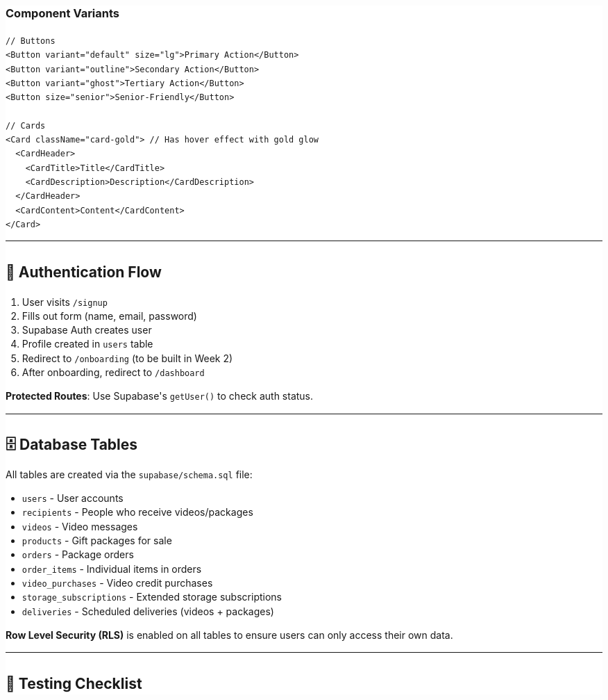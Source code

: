 ### Component Variants
```tsx
// Buttons
<Button variant="default" size="lg">Primary Action</Button>
<Button variant="outline">Secondary Action</Button>
<Button variant="ghost">Tertiary Action</Button>
<Button size="senior">Senior-Friendly</Button>

// Cards
<Card className="card-gold"> // Has hover effect with gold glow
  <CardHeader>
    <CardTitle>Title</CardTitle>
    <CardDescription>Description</CardDescription>
  </CardHeader>
  <CardContent>Content</CardContent>
</Card>
```

---

## 🔐 Authentication Flow

1. User visits `/signup`
2. Fills out form (name, email, password)
3. Supabase Auth creates user
4. Profile created in `users` table
5. Redirect to `/onboarding` (to be built in Week 2)
6. After onboarding, redirect to `/dashboard`

**Protected Routes**: Use Supabase's `getUser()` to check auth status.

---

## 🗄️ Database Tables

All tables are created via the `supabase/schema.sql` file:

- `users` - User accounts
- `recipients` - People who receive videos/packages
- `videos` - Video messages
- `products` - Gift packages for sale
- `orders` - Package orders
- `order_items` - Individual items in orders
- `video_purchases` - Video credit purchases
- `storage_subscriptions` - Extended storage subscriptions
- `deliveries` - Scheduled deliveries (videos + packages)

**Row Level Security (RLS)** is enabled on all tables to ensure users can only access their own data.

---

## 🧪 Testing Checklist

